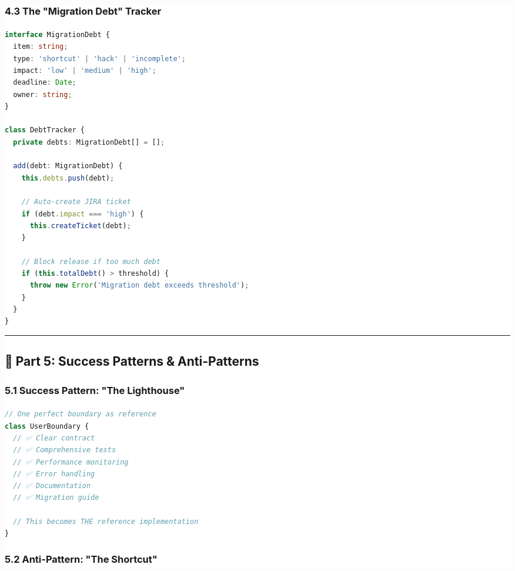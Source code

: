 ### 4.3 The "Migration Debt" Tracker

```typescript
interface MigrationDebt {
  item: string;
  type: 'shortcut' | 'hack' | 'incomplete';
  impact: 'low' | 'medium' | 'high';
  deadline: Date;
  owner: string;
}

class DebtTracker {
  private debts: MigrationDebt[] = [];
  
  add(debt: MigrationDebt) {
    this.debts.push(debt);
    
    // Auto-create JIRA ticket
    if (debt.impact === 'high') {
      this.createTicket(debt);
    }
    
    // Block release if too much debt
    if (this.totalDebt() > threshold) {
      throw new Error('Migration debt exceeds threshold');
    }
  }
}
```

---

## 🔮 Part 5: Success Patterns & Anti-Patterns

### 5.1 Success Pattern: "The Lighthouse"

```typescript
// One perfect boundary as reference
class UserBoundary {
  // ✅ Clear contract
  // ✅ Comprehensive tests  
  // ✅ Performance monitoring
  // ✅ Error handling
  // ✅ Documentation
  // ✅ Migration guide
  
  // This becomes THE reference implementation
}
```

### 5.2 Anti-Pattern: "The Shortcut"
